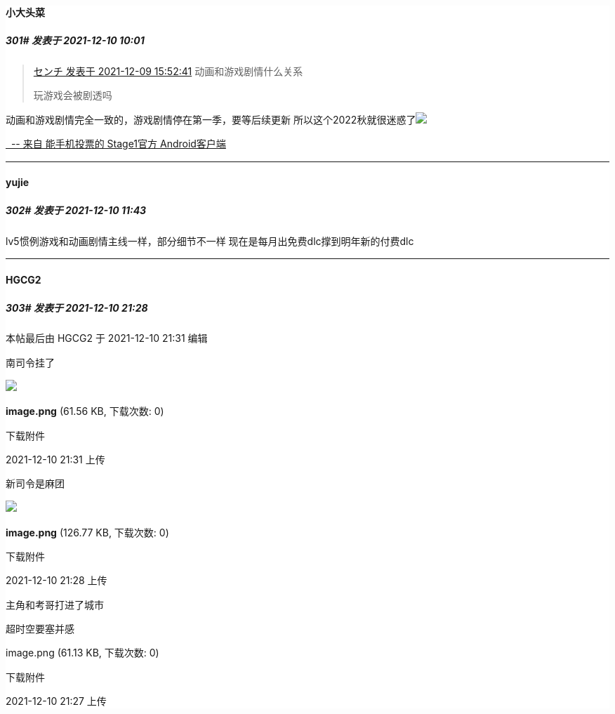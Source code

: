 ####  小大头菜  
##### 301#       发表于 2021-12-10 10:01

<blockquote><a href="httphttps://bbs.saraba1st.com/2b/forum.php?mod=redirect&amp;goto=findpost&amp;pid=53867933&amp;ptid=2016646" target="_blank">センチ 发表于 2021-12-09 15:52:41</a>
动画和游戏剧情什么关系

玩游戏会被剧透吗</blockquote>动画和游戏剧情完全一致的，游戏剧情停在第一季，要等后续更新
所以这个2022秋就很迷惑了<img src="https://static.saraba1st.com/image/smiley/face2017/001.png" referrerpolicy="no-referrer">

[  -- 来自 能手机投票的 Stage1官方 Android客户端](https://www.coolapk.com/apk/140634)

*****

####  yujie  
##### 302#       发表于 2021-12-10 11:43

lv5惯例游戏和动画剧情主线一样，部分细节不一样
现在是每月出免费dlc撑到明年新的付费dlc

*****

####  HGCG2  
##### 303#       发表于 2021-12-10 21:28

 本帖最后由 HGCG2 于 2021-12-10 21:31 编辑 

南司令挂了

<img src="https://img.saraba1st.com/forum/202112/10/213155v7rzr7kgrr6pboo3.png" referrerpolicy="no-referrer">

<strong>image.png</strong> (61.56 KB, 下载次数: 0)

下载附件

2021-12-10 21:31 上传

新司令是麻团

<img src="https://img.saraba1st.com/forum/202112/10/212819xzscvpp5i2sj5w5s.png" referrerpolicy="no-referrer">

<strong>image.png</strong> (126.77 KB, 下载次数: 0)

下载附件

2021-12-10 21:28 上传

主角和考哥打进了城市

超时空要塞并感

image.png
(61.13 KB, 下载次数: 0)

下载附件

2021-12-10 21:27 上传
